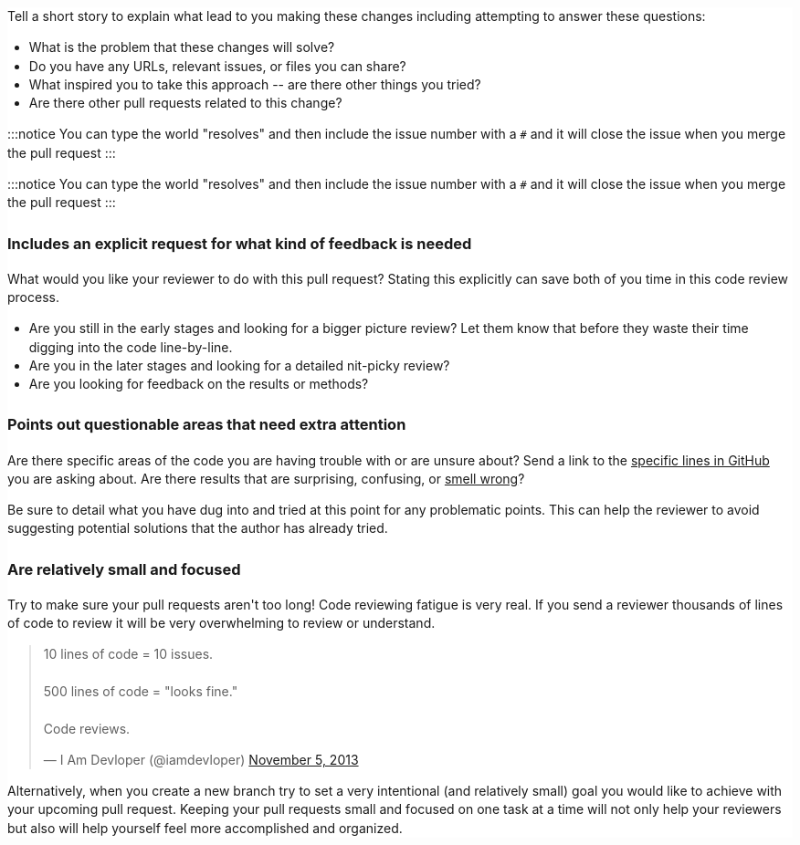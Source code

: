 Tell a short story to explain what lead to you making these changes including attempting to answer these questions:  

- What is the problem that these changes will solve?
- Do you have any URLs, relevant issues, or files you can share?
- What inspired you to take this approach -- are there other things you tried?
- Are there other pull requests related to this change?


:::notice
You can type the world "resolves" and then include the issue number with a `#` and it will close the issue when you merge the pull request
:::


:::notice
You can type the world "resolves" and then include the issue number with a `#` and it will close the issue when you merge the pull request
:::
### Includes an explicit request for what kind of feedback is needed

What would you like your reviewer to do with this pull request? Stating this explicitly can save both of you time in this code review process.

- Are you still in the early stages and looking for a bigger picture review? Let them know that before they waste their time digging into the code line-by-line.
- Are you in the later stages and looking for a detailed nit-picky review?
- Are you looking for feedback on the results or methods?

### Points out questionable areas that need extra attention

Are there specific areas of the code you are having trouble with or are unsure about? Send a link to the [specific lines in GitHub](https://stackoverflow.com/questions/23821235/how-to-link-to-specific-line-number-on-github) you are asking about. Are there results that are surprising, confusing, or [smell wrong](https://github.com/jennybc/code-smells-and-feels#code-smells-and-feels)?  

Be sure to detail what you have dug into and tried at this point for any problematic points.  This can help the reviewer to avoid suggesting potential solutions that the author has already tried. 

### Are relatively small and focused

Try to make sure your pull requests aren't too long! Code reviewing fatigue is very real. If you send a reviewer thousands of lines of code to review it will be very overwhelming to review or understand.

<blockquote class="twitter-tweet"><p lang="en" dir="ltr">10 lines of code = 10 issues.<br><br>500 lines of code = &quot;looks fine.&quot;<br><br>Code reviews.</p>&mdash; I Am Devloper (@iamdevloper) <a href="https://twitter.com/iamdevloper/status/397664295875805184?ref_src=twsrc%5Etfw">November 5, 2013</a></blockquote> <script async src="https://platform.twitter.com/widgets.js" charset="utf-8"></script>

Alternatively, when you create a new branch try to set a very intentional (and relatively small) goal you would like to achieve with your upcoming pull request. Keeping your pull requests small and focused on one task at a time will not only help your reviewers but also will help yourself feel more accomplished and organized.
